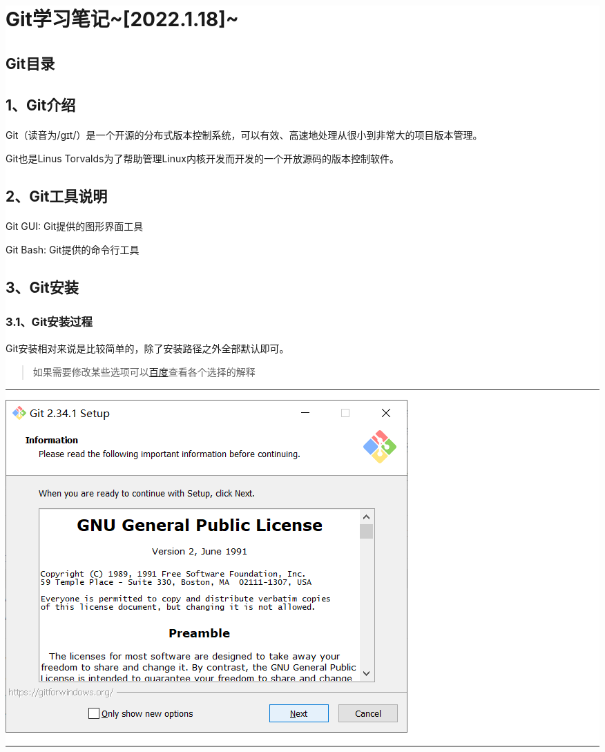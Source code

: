 # Git学习笔记~[2022.1.18]~

## Git目录

## 1、Git介绍
Git（读音为/gɪt/）是一个开源的分布式版本控制系统，可以有效、高速地处理从很小到非常大的项目版本管理。

Git也是Linus Torvalds为了帮助管理Linux内核开发而开发的一个开放源码的版本控制软件。

## 2、Git工具说明
Git GUI:    Git提供的图形界面工具

Git Bash:   Git提供的命令行工具

## 3、Git安装

### 3.1、Git安装过程
Git安装相对来说是比较简单的，除了安装路径之外全部默认即可。

> 如果需要修改某些选项可以[百度](www.baidu.com)查看各个选择的解释
***
![Git协议](../img/004.png)
***